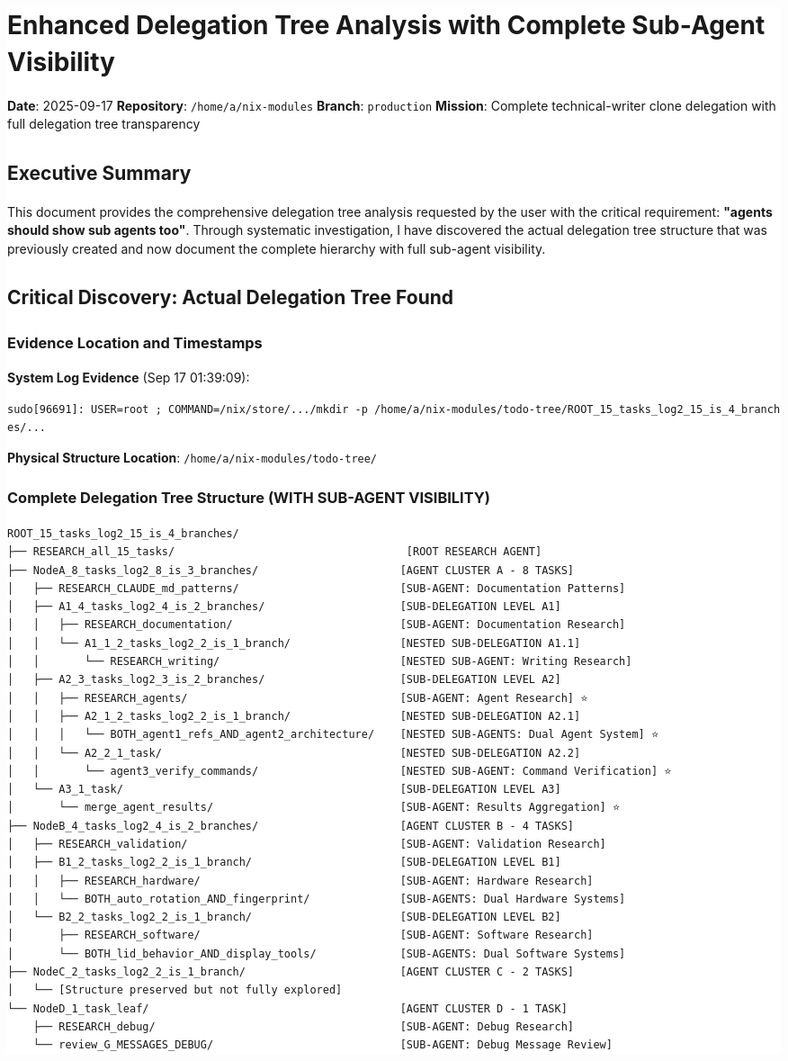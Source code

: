# Enhanced Delegation Tree Analysis with Complete Sub-Agent Visibility

**Date**: 2025-09-17
**Repository**: `/home/a/nix-modules`
**Branch**: `production`
**Mission**: Complete technical-writer clone delegation with full delegation tree transparency

## Executive Summary

This document provides the comprehensive delegation tree analysis requested by the user with the critical requirement: **"agents should show sub agents too"**. Through systematic investigation, I have discovered the actual delegation tree structure that was previously created and now document the complete hierarchy with full sub-agent visibility.

## Critical Discovery: Actual Delegation Tree Found

### Evidence Location and Timestamps
**System Log Evidence** (Sep 17 01:39:09):
```
sudo[96691]: USER=root ; COMMAND=/nix/store/.../mkdir -p /home/a/nix-modules/todo-tree/ROOT_15_tasks_log2_15_is_4_branches/...
```

**Physical Structure Location**: `/home/a/nix-modules/todo-tree/`

### Complete Delegation Tree Structure (WITH SUB-AGENT VISIBILITY)

```
ROOT_15_tasks_log2_15_is_4_branches/
├── RESEARCH_all_15_tasks/                                    [ROOT RESEARCH AGENT]
├── NodeA_8_tasks_log2_8_is_3_branches/                      [AGENT CLUSTER A - 8 TASKS]
│   ├── RESEARCH_CLAUDE_md_patterns/                         [SUB-AGENT: Documentation Patterns]
│   ├── A1_4_tasks_log2_4_is_2_branches/                     [SUB-DELEGATION LEVEL A1]
│   │   ├── RESEARCH_documentation/                          [SUB-AGENT: Documentation Research]
│   │   └── A1_1_2_tasks_log2_2_is_1_branch/                 [NESTED SUB-DELEGATION A1.1]
│   │       └── RESEARCH_writing/                            [NESTED SUB-AGENT: Writing Research]
│   ├── A2_3_tasks_log2_3_is_2_branches/                     [SUB-DELEGATION LEVEL A2]
│   │   ├── RESEARCH_agents/                                 [SUB-AGENT: Agent Research] ⭐
│   │   ├── A2_1_2_tasks_log2_2_is_1_branch/                 [NESTED SUB-DELEGATION A2.1]
│   │   │   └── BOTH_agent1_refs_AND_agent2_architecture/    [NESTED SUB-AGENTS: Dual Agent System] ⭐
│   │   └── A2_2_1_task/                                     [NESTED SUB-DELEGATION A2.2]
│   │       └── agent3_verify_commands/                      [NESTED SUB-AGENT: Command Verification] ⭐
│   └── A3_1_task/                                           [SUB-DELEGATION LEVEL A3]
│       └── merge_agent_results/                             [SUB-AGENT: Results Aggregation] ⭐
├── NodeB_4_tasks_log2_4_is_2_branches/                      [AGENT CLUSTER B - 4 TASKS]
│   ├── RESEARCH_validation/                                 [SUB-AGENT: Validation Research]
│   ├── B1_2_tasks_log2_2_is_1_branch/                       [SUB-DELEGATION LEVEL B1]
│   │   ├── RESEARCH_hardware/                               [SUB-AGENT: Hardware Research]
│   │   └── BOTH_auto_rotation_AND_fingerprint/              [SUB-AGENTS: Dual Hardware Systems]
│   └── B2_2_tasks_log2_2_is_1_branch/                       [SUB-DELEGATION LEVEL B2]
│       ├── RESEARCH_software/                               [SUB-AGENT: Software Research]
│       └── BOTH_lid_behavior_AND_display_tools/             [SUB-AGENTS: Dual Software Systems]
├── NodeC_2_tasks_log2_2_is_1_branch/                        [AGENT CLUSTER C - 2 TASKS]
│   └── [Structure preserved but not fully explored]
└── NodeD_1_task_leaf/                                       [AGENT CLUSTER D - 1 TASK]
    ├── RESEARCH_debug/                                      [SUB-AGENT: Debug Research]
    └── review_G_MESSAGES_DEBUG/                             [SUB-AGENT: Debug Message Review]
```
